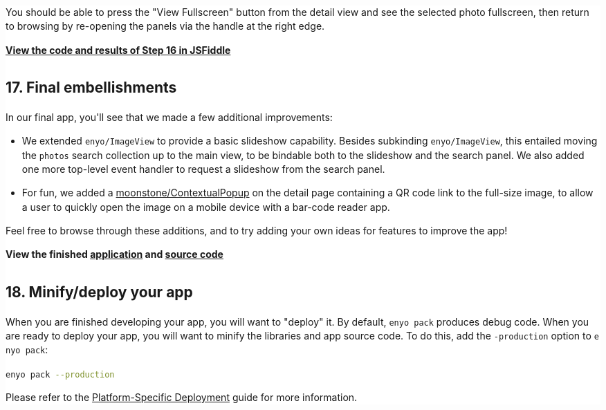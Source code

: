 You should be able to press the "View Fullscreen" button from the detail view
and see the selected photo fullscreen, then return to browsing by re-opening the
panels via the handle at the right edge.

**[View the code and results of Step 16 in JSFiddle](http://jsfiddle.net/enyojs/AB7J6/)**

## 17. Final embellishments

In our final app, you'll see that we made a few additional improvements:

* We extended `enyo/ImageView` to provide a basic slideshow capability.  Besides
    subkinding `enyo/ImageView`, this entailed moving the `photos` search
    collection up to the main view, to be bindable both to the slideshow and the
    search panel.  We also added one more top-level event handler to request a
    slideshow from the search panel.

* For fun, we added a [moonstone/ContextualPopup]($api/#/kind/moonstone/ContextualPopup/ContextualPopup)
    on the detail page containing a QR code link to the full-size image, to
    allow a user to quickly open the image on a mobile device with a bar-code
    reader app.

Feel free to browse through these additions, and to try adding your own ideas
for features to improve the app!

**View the finished [application](http://enyojs.github.io/moon-flickr)
and [source code](https://github.com/enyojs/moon-flickr)**

## 18. Minify/deploy your app

When you are finished developing your app, you will want to "deploy" it. By default,
`enyo pack` produces debug code. When you are ready to deploy your app, you will want to
minify the libraries and app source code. To do this, add the `-production` option
to `enyo pack`:

```bash
enyo pack --production
```

Please refer to the [Platform-Specific
Deployment](../deploying-apps/platform-specific-deployment.html) guide for more
information.
